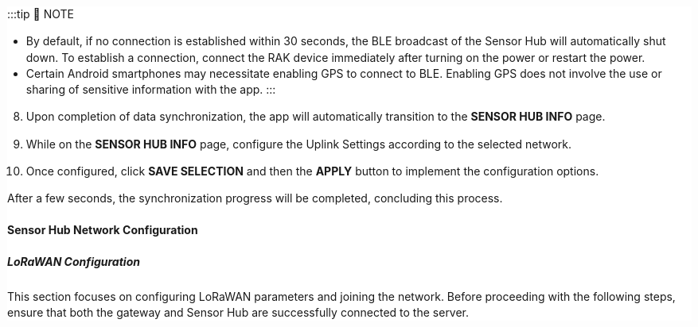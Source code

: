 <rk-img
src="/assets/images/wisnode/water-level-monitoring/quickstart/7.sync-device.png"
width="30%"
caption="Sync Device"
/>

:::tip 📝 NOTE
- By default, if no connection is established within 30 seconds, the BLE broadcast of the Sensor Hub will automatically shut down. To establish a connection, connect the RAK device immediately after turning on the power or restart the power.
- Certain Android smartphones may necessitate enabling GPS to connect to BLE. Enabling GPS does not involve the use or sharing of sensitive information with the app.
:::

8. Upon completion of data synchronization, the app will automatically transition to the **SENSOR HUB INFO** page.

<rk-img
src="/assets/images/wisnode/water-level-monitoring/quickstart/8.sensor-hub-info-page.png"
width="30%"
caption="SENSOR HUB INFO page"
/>

9. While on the **SENSOR HUB INFO** page, configure the Uplink Settings according to the selected network.

<rk-img
src="/assets/images/wisnode/water-level-monitoring/quickstart/9.uplink-settings-option.png"
width="30%"
caption="Uplink Settings option"
/>

10. Once configured, click **SAVE SELECTION** and then the **APPLY** button to implement the configuration options.

<rk-img
src="/assets/images/wisnode/water-level-monitoring/quickstart/10.apply-the-configuration-options.png"
width="30%"
caption="Apply the configuration options"
/>

After a few seconds, the synchronization progress will be completed, concluding this process.

<rk-img
src="/assets/images/wisnode/water-level-monitoring/quickstart/11.commands-applied-successfully.png"
width="30%"
caption="Commands applied successfully"
/>

#### Sensor Hub Network Configuration

##### LoRaWAN Configuration

This section focuses on configuring LoRaWAN parameters and joining the network. Before proceeding with the following steps, ensure that both the gateway and Sensor Hub are successfully connected to the server.
